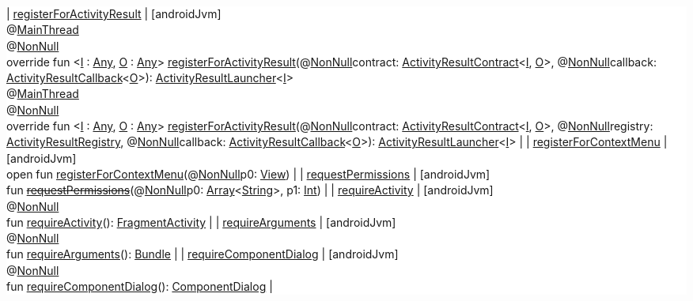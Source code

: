 | [registerForActivityResult](../-welcome-dialog-fragment/index.md#206779778%2FFunctions%2F310006415) | [androidJvm]<br>@[MainThread](https://developer.android.com/reference/kotlin/androidx/annotation/MainThread.html)<br>@[NonNull](https://developer.android.com/reference/kotlin/androidx/annotation/NonNull.html)<br>override fun &lt;[I](../-welcome-dialog-fragment/index.md#206779778%2FFunctions%2F310006415) : [Any](https://kotlinlang.org/api/latest/jvm/stdlib/kotlin-stdlib/kotlin/-any/index.html), [O](../-welcome-dialog-fragment/index.md#206779778%2FFunctions%2F310006415) : [Any](https://kotlinlang.org/api/latest/jvm/stdlib/kotlin-stdlib/kotlin/-any/index.html)&gt; [registerForActivityResult](../-welcome-dialog-fragment/index.md#206779778%2FFunctions%2F310006415)(@[NonNull](https://developer.android.com/reference/kotlin/androidx/annotation/NonNull.html)contract: [ActivityResultContract](https://developer.android.com/reference/kotlin/androidx/activity/result/contract/ActivityResultContract.html)&lt;[I](../-welcome-dialog-fragment/index.md#206779778%2FFunctions%2F310006415), [O](../-welcome-dialog-fragment/index.md#206779778%2FFunctions%2F310006415)&gt;, @[NonNull](https://developer.android.com/reference/kotlin/androidx/annotation/NonNull.html)callback: [ActivityResultCallback](https://developer.android.com/reference/kotlin/androidx/activity/result/ActivityResultCallback.html)&lt;[O](../-welcome-dialog-fragment/index.md#206779778%2FFunctions%2F310006415)&gt;): [ActivityResultLauncher](https://developer.android.com/reference/kotlin/androidx/activity/result/ActivityResultLauncher.html)&lt;[I](../-welcome-dialog-fragment/index.md#206779778%2FFunctions%2F310006415)&gt;<br>@[MainThread](https://developer.android.com/reference/kotlin/androidx/annotation/MainThread.html)<br>@[NonNull](https://developer.android.com/reference/kotlin/androidx/annotation/NonNull.html)<br>override fun &lt;[I](../-welcome-dialog-fragment/index.md#1704734437%2FFunctions%2F310006415) : [Any](https://kotlinlang.org/api/latest/jvm/stdlib/kotlin-stdlib/kotlin/-any/index.html), [O](../-welcome-dialog-fragment/index.md#1704734437%2FFunctions%2F310006415) : [Any](https://kotlinlang.org/api/latest/jvm/stdlib/kotlin-stdlib/kotlin/-any/index.html)&gt; [registerForActivityResult](../-welcome-dialog-fragment/index.md#1704734437%2FFunctions%2F310006415)(@[NonNull](https://developer.android.com/reference/kotlin/androidx/annotation/NonNull.html)contract: [ActivityResultContract](https://developer.android.com/reference/kotlin/androidx/activity/result/contract/ActivityResultContract.html)&lt;[I](../-welcome-dialog-fragment/index.md#1704734437%2FFunctions%2F310006415), [O](../-welcome-dialog-fragment/index.md#1704734437%2FFunctions%2F310006415)&gt;, @[NonNull](https://developer.android.com/reference/kotlin/androidx/annotation/NonNull.html)registry: [ActivityResultRegistry](https://developer.android.com/reference/kotlin/androidx/activity/result/ActivityResultRegistry.html), @[NonNull](https://developer.android.com/reference/kotlin/androidx/annotation/NonNull.html)callback: [ActivityResultCallback](https://developer.android.com/reference/kotlin/androidx/activity/result/ActivityResultCallback.html)&lt;[O](../-welcome-dialog-fragment/index.md#1704734437%2FFunctions%2F310006415)&gt;): [ActivityResultLauncher](https://developer.android.com/reference/kotlin/androidx/activity/result/ActivityResultLauncher.html)&lt;[I](../-welcome-dialog-fragment/index.md#1704734437%2FFunctions%2F310006415)&gt; |
| [registerForContextMenu](../-welcome-dialog-fragment/index.md#-1559274026%2FFunctions%2F310006415) | [androidJvm]<br>open fun [registerForContextMenu](../-welcome-dialog-fragment/index.md#-1559274026%2FFunctions%2F310006415)(@[NonNull](https://developer.android.com/reference/kotlin/androidx/annotation/NonNull.html)p0: [View](https://developer.android.com/reference/kotlin/android/view/View.html)) |
| [requestPermissions](../-welcome-dialog-fragment/index.md#-211209511%2FFunctions%2F310006415) | [androidJvm]<br>fun [~~requestPermissions~~](../-welcome-dialog-fragment/index.md#-211209511%2FFunctions%2F310006415)(@[NonNull](https://developer.android.com/reference/kotlin/androidx/annotation/NonNull.html)p0: [Array](https://kotlinlang.org/api/latest/jvm/stdlib/kotlin-stdlib/kotlin/-array/index.html)&lt;[String](https://kotlinlang.org/api/latest/jvm/stdlib/kotlin-stdlib/kotlin/-string/index.html)&gt;, p1: [Int](https://kotlinlang.org/api/latest/jvm/stdlib/kotlin-stdlib/kotlin/-int/index.html)) |
| [requireActivity](../-welcome-dialog-fragment/index.md#935490689%2FFunctions%2F310006415) | [androidJvm]<br>@[NonNull](https://developer.android.com/reference/kotlin/androidx/annotation/NonNull.html)<br>fun [requireActivity](../-welcome-dialog-fragment/index.md#935490689%2FFunctions%2F310006415)(): [FragmentActivity](https://developer.android.com/reference/kotlin/androidx/fragment/app/FragmentActivity.html) |
| [requireArguments](../-welcome-dialog-fragment/index.md#523522196%2FFunctions%2F310006415) | [androidJvm]<br>@[NonNull](https://developer.android.com/reference/kotlin/androidx/annotation/NonNull.html)<br>fun [requireArguments](../-welcome-dialog-fragment/index.md#523522196%2FFunctions%2F310006415)(): [Bundle](https://developer.android.com/reference/kotlin/android/os/Bundle.html) |
| [requireComponentDialog](../-welcome-dialog-fragment/index.md#-977381747%2FFunctions%2F310006415) | [androidJvm]<br>@[NonNull](https://developer.android.com/reference/kotlin/androidx/annotation/NonNull.html)<br>fun [requireComponentDialog](../-welcome-dialog-fragment/index.md#-977381747%2FFunctions%2F310006415)(): [ComponentDialog](https://developer.android.com/reference/kotlin/androidx/activity/ComponentDialog.html) |